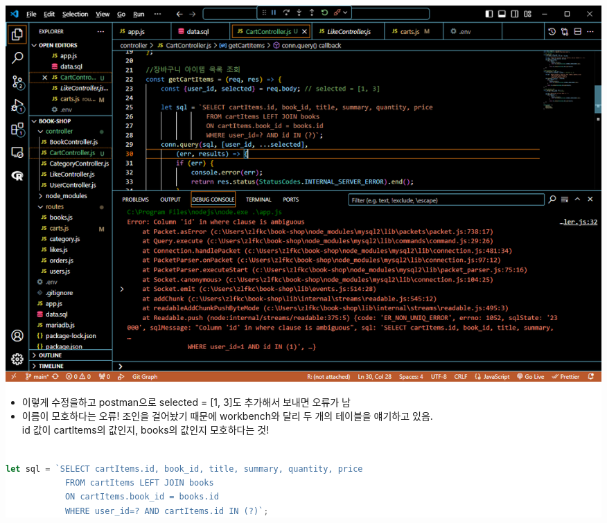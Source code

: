 ![alt text](img01/image-373.png)<br>
- 이렇게 수정을하고 postman으로 selected = [1, 3]도 추가해서 보내면 오류가 남<br>
- 이름이 모호하다는 오류! 조인을 걸어놨기 때문에 workbench와 달리 두 개의 테이블을 얘기하고 있음.<br>
id 값이 cartItems의 값인지, books의 값인지 모호하다는 것!<br><br>

```javascript
let sql = `SELECT cartItems.id, book_id, title, summary, quantity, price 
            FROM cartItems LEFT JOIN books 
            ON cartItems.book_id = books.id
            WHERE user_id=? AND cartItems.id IN (?)`;
```